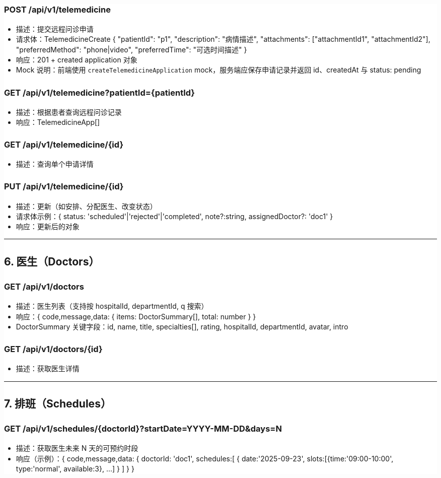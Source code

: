 ### POST /api/v1/telemedicine
- 描述：提交远程问诊申请
- 请求体：TelemedicineCreate
  {
    "patientId": "p1",
    "description": "病情描述",
    "attachments": ["attachmentId1", "attachmentId2"],
    "preferredMethod": "phone|video",
    "preferredTime": "可选时间描述"
  }
- 响应：201 + created application 对象
- Mock 说明：前端使用 `createTelemedicineApplication` mock，服务端应保存申请记录并返回 id、createdAt 与 status: pending

### GET /api/v1/telemedicine?patientId={patientId}
- 描述：根据患者查询远程问诊记录
- 响应：TelemedicineApp[]

### GET /api/v1/telemedicine/{id}
- 描述：查询单个申请详情

### PUT /api/v1/telemedicine/{id}
- 描述：更新（如安排、分配医生、改变状态）
- 请求体示例：{ status: 'scheduled'|'rejected'|'completed', note?:string, assignedDoctor?: 'doc1' }
- 响应：更新后的对象

---

## 6. 医生（Doctors）

### GET /api/v1/doctors
- 描述：医生列表（支持按 hospitalId, departmentId, q 搜索）
- 响应：{ code,message,data: { items: DoctorSummary[], total: number } }
- DoctorSummary 关键字段：id, name, title, specialties[], rating, hospitalId, departmentId, avatar, intro

### GET /api/v1/doctors/{id}
- 描述：获取医生详情

---

## 7. 排班（Schedules）

### GET /api/v1/schedules/{doctorId}?startDate=YYYY-MM-DD&days=N
- 描述：获取医生未来 N 天的可预约时段
- 响应（示例）：{ code,message,data: { doctorId: 'doc1', schedules:[ { date:'2025-09-23', slots:[{time:'09:00-10:00', type:'normal', available:3}, ...] } ] } }

